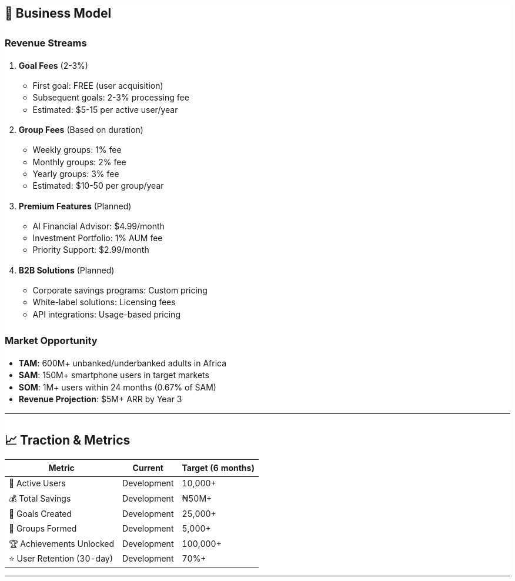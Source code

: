 
## 💼 Business Model

### Revenue Streams

1. **Goal Fees** (2-3%)
   - First goal: FREE (user acquisition)
   - Subsequent goals: 2-3% processing fee
   - Estimated: $5-15 per active user/year

2. **Group Fees** (Based on duration)
   - Weekly groups: 1% fee
   - Monthly groups: 2% fee
   - Yearly groups: 3% fee
   - Estimated: $10-50 per group/year

3. **Premium Features** (Planned)
   - AI Financial Advisor: $4.99/month
   - Investment Portfolio: 1% AUM fee
   - Priority Support: $2.99/month

4. **B2B Solutions** (Planned)
   - Corporate savings programs: Custom pricing
   - White-label solutions: Licensing fees
   - API integrations: Usage-based pricing

### Market Opportunity

- **TAM**: 600M+ unbanked/underbanked adults in Africa
- **SAM**: 150M+ smartphone users in target markets
- **SOM**: 1M+ users within 24 months (0.67% of SAM)
- **Revenue Projection**: $5M+ ARR by Year 3

---

## 📈 Traction & Metrics

<div align="center">

| Metric | Current | Target (6 months) |
|--------|---------|-------------------|
| 👥 Active Users | Development | 10,000+ |
| 💰 Total Savings | Development | ₦50M+ |
| 🎯 Goals Created | Development | 25,000+ |
| 👥 Groups Formed | Development | 5,000+ |
| 🏆 Achievements Unlocked | Development | 100,000+ |
| ⭐ User Retention (30-day) | Development | 70%+ |

</div>

---
